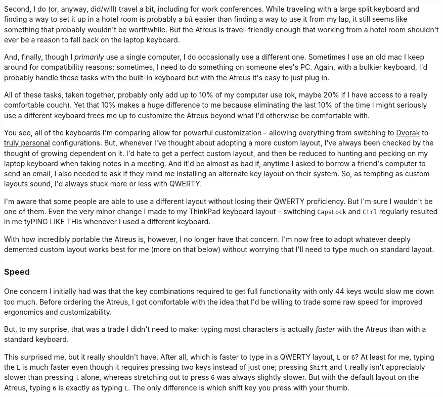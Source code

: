 Second, I do (or, anyway, did/will) travel a bit, including for work conferences.  While
traveling with a large split keyboard and finding a way to set it up in a hotel room is
probably a _bit_ easier than finding a way to use it from my lap, it still seems like
something that probably wouldn't be worthwhile.  But the Atreus is travel-friendly enough
that working from a hotel room shouldn't ever be a reason to fall back on the laptop
keyboard.

And, finally, though I _primarily_ use a single computer, I do occasionally use a
different one.  Sometimes I use an old mac I keep around for compatibility reasons;
sometimes, I need to do something on someone eles's PC.  Again, with a bulkier keyboard,
I'd probably handle these tasks with the built-in keyboard but with the Atreus it's easy
to just plug in.

All of these tasks, taken together, probably only add up to 10% of my computer use (ok,
maybe 20% if I have access to a really comfortable couch).  Yet that 10% makes a huge
difference to me because eliminating the last 10% of the time I might seriously use a
different keyboard frees me up to customize the Atreus beyond what I'd otherwise be
comfortable with.

You see, all of the keyboards I'm comparing allow for powerful customization – allowing
everything from switching to [Dvorak](http://xahlee.info/kbd/keyboard_dvorak_layout.html)
to [truly
personal](https://blog.scottlogic.com/2020/10/09/ergo-rabbit-hole.html#my-current-setup)
configurations.  But, whenever I've thought about adopting a more custom layout, I've
always been checked by the thought of growing dependent on it.  I'd hate to get a perfect
custom layout, and then be reduced to hunting and pecking on my laptop keyboard when
taking notes in a meeting.  And it'd be almost as bad if, anytime I asked to borrow a
friend's computer to send an email, I also needed to ask if they mind me installing an
alternate key layout on their system.  So, as tempting as custom layouts sound, I'd always
stuck more or less with QWERTY.

<aside>

I'm aware that some people are able to use a different layout without losing their QWERTY
proficiency.  But I'm sure I wouldn't be one of them.  Even the very minor change I made
to my ThinkPad keyboard layout – switching `CapsLock` and `Ctrl` regularly resulted in me
tyPING LIKE THis whenever I used a different keyboard.

</aside>

With how incredibly portable the Atreus is, however, I no longer have that concern.  I'm
now free to adopt whatever deeply demented custom layout works best for me (more on that
below) without worrying that I'll need to type much on standard layout.

### Speed

One concern I initially had was that the key combinations required to get full
functionality with only 44 keys would slow me down too much.  Before ordering the Atreus,
I got comfortable with the idea that I'd be willing to trade some raw speed for improved
ergonomics and customizability.

But, to my surprise, that was a trade I didn't need to make: typing most characters is
actually _faster_ with the Atreus than with a standard keyboard.

This surprised me, but it really shouldn't have.  After all, which is faster to type in a
QWERTY layout, `L` or `6`?  At least for me, typing the `L` is much faster even though it
requires pressing two keys instead of just one; pressing `Shift` and `l` really isn't
appreciably slower than pressing `l` alone, whereas stretching out to press `6` was always
slightly slower.  But with the default layout on the Atreus, typing `6` is exactly as
typing `L`.  The only difference is which shift key you press with your thumb.
